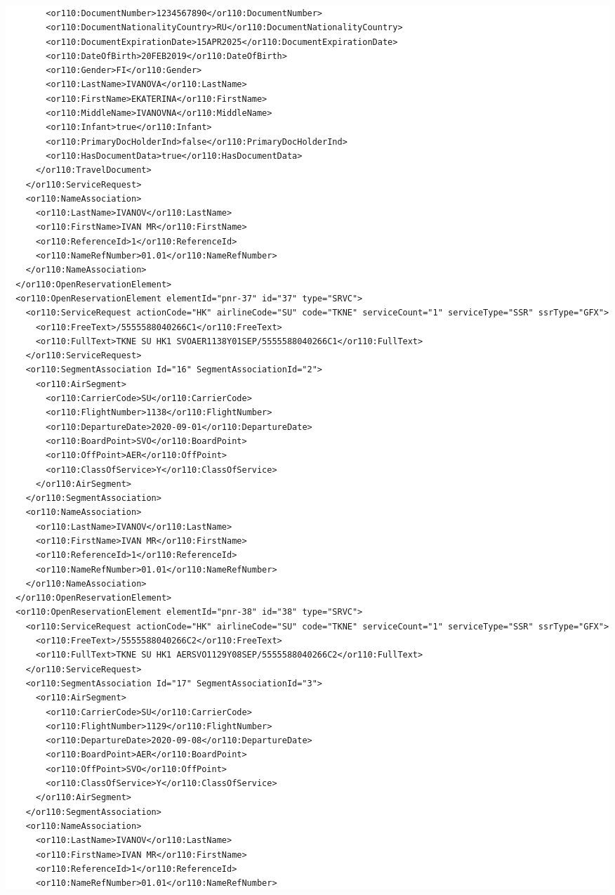             <or110:DocumentNumber>1234567890</or110:DocumentNumber>
            <or110:DocumentNationalityCountry>RU</or110:DocumentNationalityCountry>
            <or110:DocumentExpirationDate>15APR2025</or110:DocumentExpirationDate>
            <or110:DateOfBirth>20FEB2019</or110:DateOfBirth>
            <or110:Gender>FI</or110:Gender>
            <or110:LastName>IVANOVA</or110:LastName>
            <or110:FirstName>EKATERINA</or110:FirstName>
            <or110:MiddleName>IVANOVNA</or110:MiddleName>
            <or110:Infant>true</or110:Infant>
            <or110:PrimaryDocHolderInd>false</or110:PrimaryDocHolderInd>
            <or110:HasDocumentData>true</or110:HasDocumentData>
          </or110:TravelDocument>
        </or110:ServiceRequest>
        <or110:NameAssociation>
          <or110:LastName>IVANOV</or110:LastName>
          <or110:FirstName>IVAN MR</or110:FirstName>
          <or110:ReferenceId>1</or110:ReferenceId>
          <or110:NameRefNumber>01.01</or110:NameRefNumber>
        </or110:NameAssociation>
      </or110:OpenReservationElement>
      <or110:OpenReservationElement elementId="pnr-37" id="37" type="SRVC">
        <or110:ServiceRequest actionCode="HK" airlineCode="SU" code="TKNE" serviceCount="1" serviceType="SSR" ssrType="GFX">
          <or110:FreeText>/5555588040266C1</or110:FreeText>
          <or110:FullText>TKNE SU HK1 SVOAER1138Y01SEP/5555588040266C1</or110:FullText>
        </or110:ServiceRequest>
        <or110:SegmentAssociation Id="16" SegmentAssociationId="2">
          <or110:AirSegment>
            <or110:CarrierCode>SU</or110:CarrierCode>
            <or110:FlightNumber>1138</or110:FlightNumber>
            <or110:DepartureDate>2020-09-01</or110:DepartureDate>
            <or110:BoardPoint>SVO</or110:BoardPoint>
            <or110:OffPoint>AER</or110:OffPoint>
            <or110:ClassOfService>Y</or110:ClassOfService>
          </or110:AirSegment>
        </or110:SegmentAssociation>
        <or110:NameAssociation>
          <or110:LastName>IVANOV</or110:LastName>
          <or110:FirstName>IVAN MR</or110:FirstName>
          <or110:ReferenceId>1</or110:ReferenceId>
          <or110:NameRefNumber>01.01</or110:NameRefNumber>
        </or110:NameAssociation>
      </or110:OpenReservationElement>
      <or110:OpenReservationElement elementId="pnr-38" id="38" type="SRVC">
        <or110:ServiceRequest actionCode="HK" airlineCode="SU" code="TKNE" serviceCount="1" serviceType="SSR" ssrType="GFX">
          <or110:FreeText>/5555588040266C2</or110:FreeText>
          <or110:FullText>TKNE SU HK1 AERSVO1129Y08SEP/5555588040266C2</or110:FullText>
        </or110:ServiceRequest>
        <or110:SegmentAssociation Id="17" SegmentAssociationId="3">
          <or110:AirSegment>
            <or110:CarrierCode>SU</or110:CarrierCode>
            <or110:FlightNumber>1129</or110:FlightNumber>
            <or110:DepartureDate>2020-09-08</or110:DepartureDate>
            <or110:BoardPoint>AER</or110:BoardPoint>
            <or110:OffPoint>SVO</or110:OffPoint>
            <or110:ClassOfService>Y</or110:ClassOfService>
          </or110:AirSegment>
        </or110:SegmentAssociation>
        <or110:NameAssociation>
          <or110:LastName>IVANOV</or110:LastName>
          <or110:FirstName>IVAN MR</or110:FirstName>
          <or110:ReferenceId>1</or110:ReferenceId>
          <or110:NameRefNumber>01.01</or110:NameRefNumber>